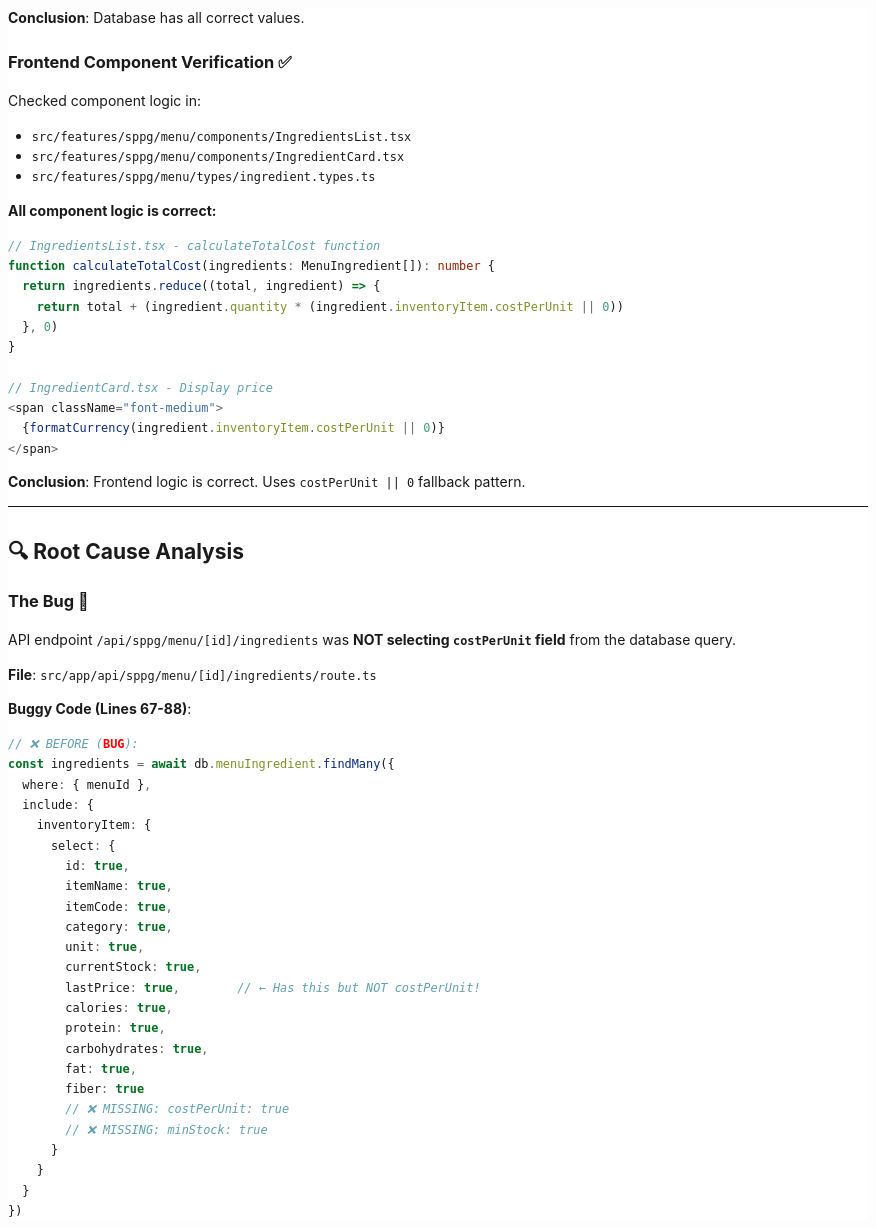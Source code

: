 **Conclusion**: Database has all correct values.

### **Frontend Component Verification** ✅
Checked component logic in:
- `src/features/sppg/menu/components/IngredientsList.tsx`
- `src/features/sppg/menu/components/IngredientCard.tsx`
- `src/features/sppg/menu/types/ingredient.types.ts`

**All component logic is correct:**
```typescript
// IngredientsList.tsx - calculateTotalCost function
function calculateTotalCost(ingredients: MenuIngredient[]): number {
  return ingredients.reduce((total, ingredient) => {
    return total + (ingredient.quantity * (ingredient.inventoryItem.costPerUnit || 0))
  }, 0)
}

// IngredientCard.tsx - Display price
<span className="font-medium">
  {formatCurrency(ingredient.inventoryItem.costPerUnit || 0)}
</span>
```

**Conclusion**: Frontend logic is correct. Uses `costPerUnit || 0` fallback pattern.

---

## 🔍 Root Cause Analysis

### **The Bug** 🐛
API endpoint `/api/sppg/menu/[id]/ingredients` was **NOT selecting `costPerUnit` field** from the database query.

**File**: `src/app/api/sppg/menu/[id]/ingredients/route.ts`

**Buggy Code (Lines 67-88)**:
```typescript
// ❌ BEFORE (BUG):
const ingredients = await db.menuIngredient.findMany({
  where: { menuId },
  include: {
    inventoryItem: {
      select: {
        id: true,
        itemName: true,
        itemCode: true,
        category: true,
        unit: true,
        currentStock: true,
        lastPrice: true,        // ← Has this but NOT costPerUnit!
        calories: true,
        protein: true,
        carbohydrates: true,
        fat: true,
        fiber: true
        // ❌ MISSING: costPerUnit: true
        // ❌ MISSING: minStock: true
      }
    }
  }
})
```
